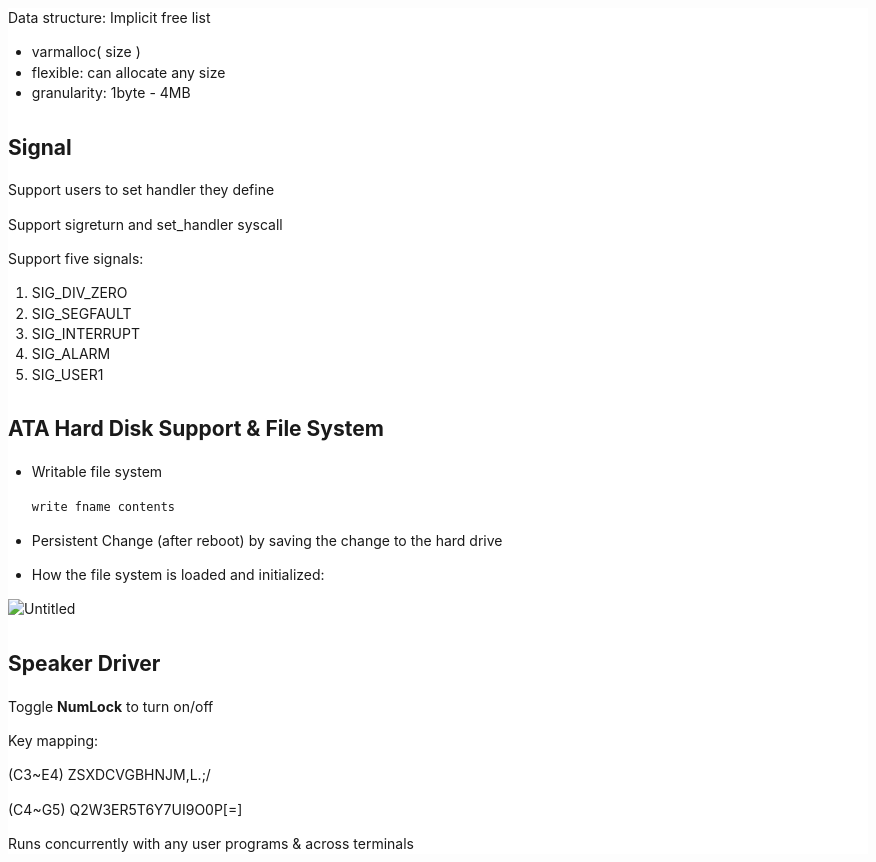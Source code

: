Data structure: Implicit free list

- varmalloc( size )
- flexible: can allocate any size
- granularity: 1byte - 4MB

## Signal

Support users to set handler they define

Support sigreturn and set_handler syscall

Support five signals:

1. SIG_DIV_ZERO
2. SIG_SEGFAULT
3. SIG_INTERRUPT
4. SIG_ALARM
5. SIG_USER1

## ATA Hard Disk Support & File System

- Writable file system
  
    ```jsx
    write fname contents
    ```
    
- Persistent Change (after reboot) by saving the change to the hard drive
- How the file system is loaded and initialized:

![Untitled](Untitled19.png)

## Speaker Driver

Toggle **************NumLock************** to turn on/off

Key mapping:

(C3~E4) ZSXDCVGBHNJM,L.;/

(C4~G5) Q2W3ER5T6Y7UI9O0P[=]

Runs concurrently with any user programs & across terminals